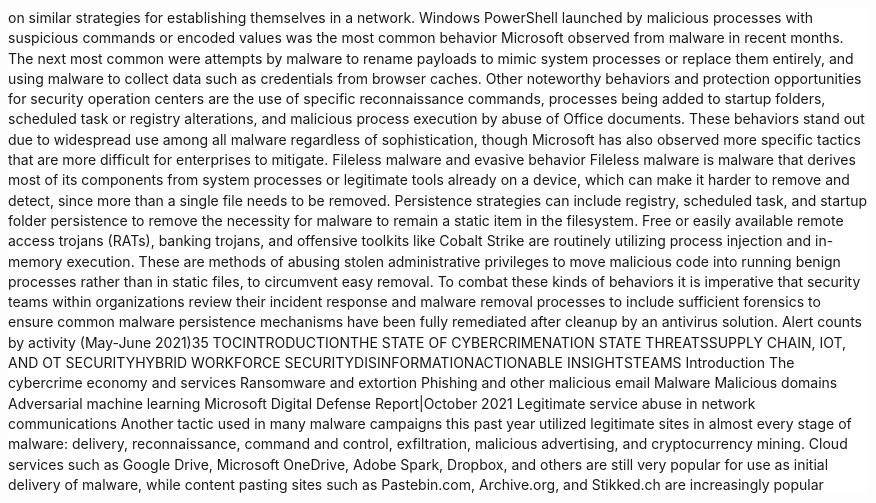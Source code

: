 on similar strategies for establishing themselves in a 
network. Windows PowerShell launched by malicious 
processes with suspicious commands or encoded 
values was the most common behavior Microsoft 
observed from malware in recent months. The next 
most common were attempts by malware to rename 
payloads to mimic system processes or replace them 
entirely, and using malware to collect data such as 
credentials from browser caches. 
Other noteworthy behaviors and protection 
opportunities for security operation centers are the 
use of specific reconnaissance commands, processes 
being added to startup folders, scheduled task or 
registry alterations, and malicious process execution 
by abuse of Office documents. These behaviors 
stand out due to widespread use among all malware 
regardless of sophistication, though Microsoft has 
also observed more specific tactics that are more 
difficult for enterprises to mitigate. 
Fileless malware and evasive behavior
Fileless malware is malware that derives most of 
its components from system processes or legitimate 
tools already on a device, which can make it harder 
to remove and detect, since more than a single file 
needs to be removed. Persistence strategies can 
include registry, scheduled task, and startup folder 
persistence to remove the necessity for malware to 
remain a static item in the filesystem. Free or easily 
available remote access trojans (RATs), banking 
trojans, and offensive toolkits like Cobalt Strike are 
routinely utilizing process injection and in\-memory 
execution. These are methods of abusing stolen 
administrative privileges to move malicious code 
into running benign processes rather than in static 
files, to circumvent easy removal. To combat these 
kinds of behaviors it is imperative that security 
teams within organizations review their incident 
response and malware removal processes to include 
sufficient forensics to ensure common malware 
persistence mechanisms have been fully remediated 
after cleanup by an antivirus solution.
Alert counts by activity (May\-June 2021\)35
TOCINTRODUCTIONTHE STATE OF CYBERCRIMENATION STATE THREATSSUPPLY CHAIN, IOT, AND OT SECURITYHYBRID WORKFORCE SECURITYDISINFORMATIONACTIONABLE INSIGHTSTEAMS
Introduction
The cybercrime economy and services
Ransomware and extortion
Phishing and other malicious email
Malware
Malicious domains
Adversarial machine learning
Microsoft Digital Defense Report\|October 2021
Legitimate service abuse in network 
communications
Another tactic used in many malware campaigns 
this past year utilized legitimate sites in almost 
every stage of malware: delivery, reconnaissance, 
command and control, exfiltration, malicious 
advertising, and cryptocurrency mining. Cloud 
services such as Google Drive, Microsoft OneDrive, 
Adobe Spark, Dropbox, and others are still very 
popular for use as initial delivery of malware, while 
content pasting sites such as Pastebin.com, 
Archive.org, and Stikked.ch are increasingly popular 